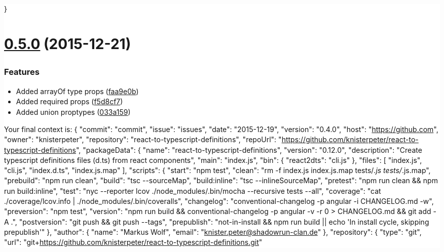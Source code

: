 }
<a name="0.5.0"></a>
# [0.5.0](https://github.com/knisterpeter/react-to-typescript-definitions/compare/v0.4.0...v0.5.0) (2015-12-21)


### Features

* Added arrayOf type props ([faa9e0b](https://github.com/knisterpeter/react-to-typescript-definitions/commit/faa9e0b))
* Added required props ([f5d8cf7](https://github.com/knisterpeter/react-to-typescript-definitions/commit/f5d8cf7))
* Added union proptypes ([033a159](https://github.com/knisterpeter/react-to-typescript-definitions/commit/033a159))



Your final context is:
{
  "commit": "commit",
  "issue": "issues",
  "date": "2015-12-19",
  "version": "0.4.0",
  "host": "https://github.com",
  "owner": "knisterpeter",
  "repository": "react-to-typescript-definitions",
  "repoUrl": "https://github.com/knisterpeter/react-to-typescript-definitions",
  "packageData": {
    "name": "react-to-typescript-definitions",
    "version": "0.12.0",
    "description": "Create typescript definitions files (d.ts) from react components",
    "main": "index.js",
    "bin": {
      "react2dts": "cli.js"
    },
    "files": [
      "index.js",
      "cli.js",
      "index.d.ts",
      "index.js.map"
    ],
    "scripts": {
      "start": "npm test",
      "clean": "rm -f index.js index.js.map tests/*.js tests/*.js.map",
      "prebuild": "npm run clean",
      "build": "tsc --sourceMap",
      "build:inline": "tsc --inlineSourceMap",
      "pretest": "npm run clean && npm run build:inline",
      "test": "nyc --reporter lcov ./node_modules/.bin/mocha --recursive tests --all",
      "coverage": "cat ./coverage/lcov.info | ./node_modules/.bin/coveralls",
      "changelog": "conventional-changelog -p angular -i CHANGELOG.md -w",
      "preversion": "npm test",
      "version": "npm run build && conventional-changelog -p angular -v -r 0 > CHANGELOG.md && git add -A .",
      "postversion": "git push && git push --tags",
      "prepublish": "not-in-install && npm run build || echo 'In install cycle, skipping prepublish'"
    },
    "author": {
      "name": "Markus Wolf",
      "email": "knister.peter@shadowrun-clan.de"
    },
    "repository": {
      "type": "git",
      "url": "git+https://github.com/knisterpeter/react-to-typescript-definitions.git"